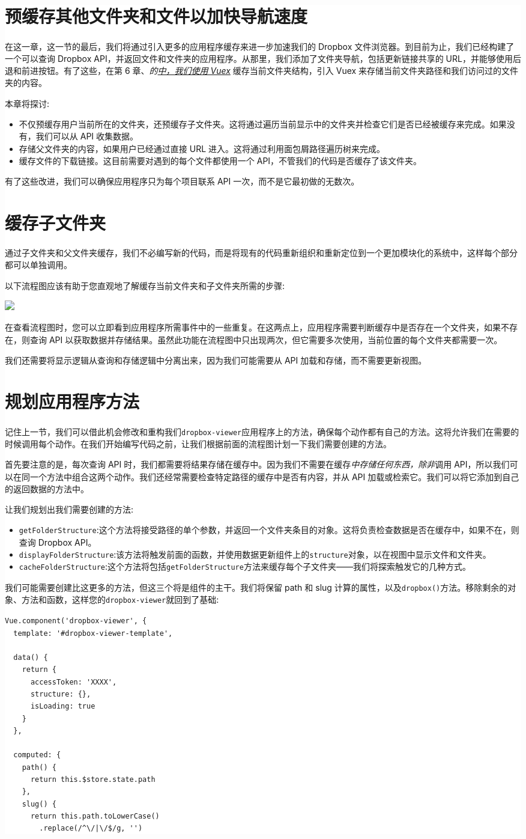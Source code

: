 

# 预缓存其他文件夹和文件以加快导航速度

在这一章，这一节的最后，我们将通过引入更多的应用程序缓存来进一步加速我们的 Dropbox 文件浏览器。到目前为止，我们已经构建了一个可以查询 Dropbox API，并返回文件和文件夹的应用程序。从那里，我们添加了文件夹导航，包括更新链接共享的 URL，并能够使用后退和前进按钮。有了这些，在第 6 章、*的[中，我们使用 Vuex](part0103.html#3279U0-985bf4ae118d4f62b18ae64204cb251c)* 缓存当前文件夹结构，引入 Vuex 来存储当前文件夹路径和我们访问过的文件夹的内容。

本章将探讨:

*   不仅预缓存用户当前所在的文件夹，还预缓存子文件夹。这将通过遍历当前显示中的文件夹并检查它们是否已经被缓存来完成。如果没有，我们可以从 API 收集数据。
*   存储父文件夹的内容，如果用户已经通过直接 URL 进入。这将通过利用面包屑路径遍历树来完成。
*   缓存文件的下载链接。这目前需要对遇到的每个文件都使用一个 API，不管我们的代码是否缓存了该文件夹。

有了这些改进，我们可以确保应用程序只为每个项目联系 API 一次，而不是它最初做的无数次。



# 缓存子文件夹

通过子文件夹和父文件夹缓存，我们不必编写新的代码，而是将现有的代码重新组织和重新定位到一个更加模块化的系统中，这样每个部分都可以单独调用。

以下流程图应该有助于您直观地了解缓存当前文件夹和子文件夹所需的步骤:

![](../images/00012.jpeg)

在查看流程图时，您可以立即看到应用程序所需事件中的一些重复。在这两点上，应用程序需要判断缓存中是否存在一个文件夹，如果不存在，则查询 API 以获取数据并存储结果。虽然此功能在流程图中只出现两次，但它需要多次使用，当前位置的每个文件夹都需要一次。

我们还需要将显示逻辑从查询和存储逻辑中分离出来，因为我们可能需要从 API 加载和存储，而不需要更新视图。



# 规划应用程序方法

记住上一节，我们可以借此机会修改和重构我们`dropbox-viewer`应用程序上的方法，确保每个动作都有自己的方法。这将允许我们在需要的时候调用每个动作。在我们开始编写代码之前，让我们根据前面的流程图计划一下我们需要创建的方法。

首先要注意的是，每次查询 API 时，我们都需要将结果存储在缓存中。因为我们不需要在缓存*中存储任何东西，除非*调用 API，所以我们可以在同一个方法中组合这两个动作。我们还经常需要检查特定路径的缓存中是否有内容，并从 API 加载或检索它。我们可以将它添加到自己的返回数据的方法中。

让我们规划出我们需要创建的方法:

*   `getFolderStructure`:这个方法将接受路径的单个参数，并返回一个文件夹条目的对象。这将负责检查数据是否在缓存中，如果不在，则查询 Dropbox API。
*   `displayFolderStructure`:该方法将触发前面的函数，并使用数据更新组件上的`structure`对象，以在视图中显示文件和文件夹。
*   `cacheFolderStructure`:这个方法将包括`getFolderStructure`方法来缓存每个子文件夹——我们将探索触发它的几种方式。

我们可能需要创建比这更多的方法，但这三个将是组件的主干。我们将保留 path 和 slug 计算的属性，以及`dropbox()`方法。移除剩余的对象、方法和函数，这样您的`dropbox-viewer`就回到了基础:

```
Vue.component('dropbox-viewer', {
  template: '#dropbox-viewer-template',

  data() {
    return {
      accessToken: 'XXXX',
      structure: {},
      isLoading: true
    }
  },

  computed: {
    path() {
      return this.$store.state.path
    },
    slug() {
      return this.path.toLowerCase()
        .replace(/^\/|\/$/g, '')
```